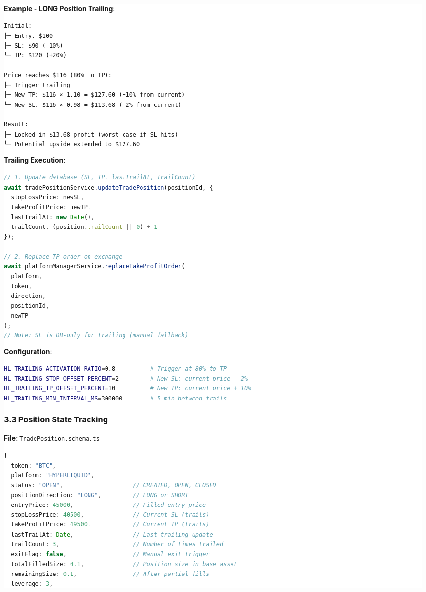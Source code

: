 **Example - LONG Position Trailing**:

```
Initial:
├─ Entry: $100
├─ SL: $90 (-10%)
└─ TP: $120 (+20%)

Price reaches $116 (80% to TP):
├─ Trigger trailing
├─ New TP: $116 × 1.10 = $127.60 (+10% from current)
└─ New SL: $116 × 0.98 = $113.68 (-2% from current)

Result:
├─ Locked in $13.68 profit (worst case if SL hits)
└─ Potential upside extended to $127.60
```

**Trailing Execution**:

```typescript
// 1. Update database (SL, TP, lastTrailAt, trailCount)
await tradePositionService.updateTradePosition(positionId, {
  stopLossPrice: newSL,
  takeProfitPrice: newTP,
  lastTrailAt: new Date(),
  trailCount: (position.trailCount || 0) + 1
});

// 2. Replace TP order on exchange
await platformManagerService.replaceTakeProfitOrder(
  platform,
  token,
  direction,
  positionId,
  newTP
);
// Note: SL is DB-only for trailing (manual fallback)
```

**Configuration**:
```bash
HL_TRAILING_ACTIVATION_RATIO=0.8          # Trigger at 80% to TP
HL_TRAILING_STOP_OFFSET_PERCENT=2         # New SL: current price - 2%
HL_TRAILING_TP_OFFSET_PERCENT=10          # New TP: current price + 10%
HL_TRAILING_MIN_INTERVAL_MS=300000        # 5 min between trails
```

### 3.3 Position State Tracking

**File**: `TradePosition.schema.ts`

```typescript
{
  token: "BTC",
  platform: "HYPERLIQUID",
  status: "OPEN",                    // CREATED, OPEN, CLOSED
  positionDirection: "LONG",         // LONG or SHORT
  entryPrice: 45000,                 // Filled entry price
  stopLossPrice: 40500,              // Current SL (trails)
  takeProfitPrice: 49500,            // Current TP (trails)
  lastTrailAt: Date,                 // Last trailing update
  trailCount: 3,                     // Number of times trailed
  exitFlag: false,                   // Manual exit trigger
  totalFilledSize: 0.1,              // Position size in base asset
  remainingSize: 0.1,                // After partial fills
  leverage: 3,
```